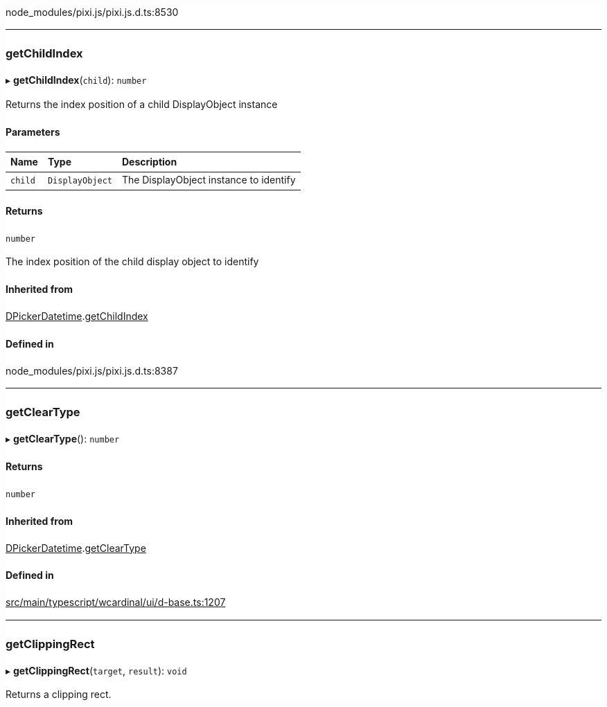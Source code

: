 node_modules/pixi.js/pixi.js.d.ts:8530

___

### getChildIndex

▸ **getChildIndex**(`child`): `number`

Returns the index position of a child DisplayObject instance

#### Parameters

| Name | Type | Description |
| :------ | :------ | :------ |
| `child` | `DisplayObject` | The DisplayObject instance to identify |

#### Returns

`number`

The index position of the child display object to identify

#### Inherited from

[DPickerDatetime](DPickerDatetime.md).[getChildIndex](DPickerDatetime.md#getchildindex)

#### Defined in

node_modules/pixi.js/pixi.js.d.ts:8387

___

### getClearType

▸ **getClearType**(): `number`

#### Returns

`number`

#### Inherited from

[DPickerDatetime](DPickerDatetime.md).[getClearType](DPickerDatetime.md#getcleartype)

#### Defined in

[src/main/typescript/wcardinal/ui/d-base.ts:1207](https://github.com/winter-cardinal/winter-cardinal-ui/blob/v0.407.0/src/main/typescript/wcardinal/ui/d-base.ts#L1207)

___

### getClippingRect

▸ **getClippingRect**(`target`, `result`): `void`

Returns a clipping rect.
